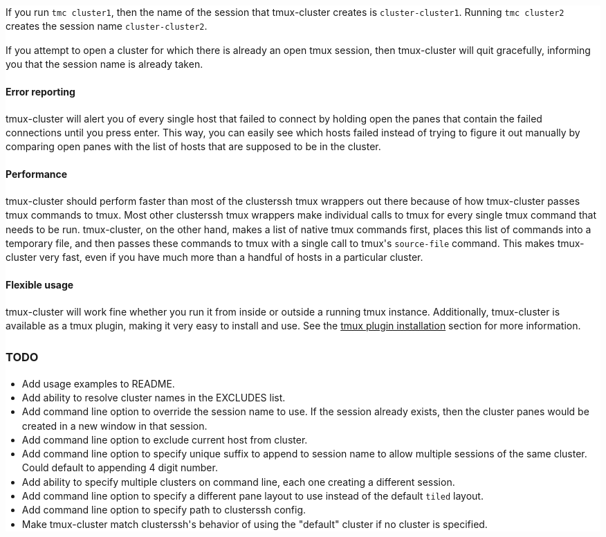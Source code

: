 If you run `tmc cluster1`, then the name of the session that tmux-cluster creates is `cluster-cluster1`. Running `tmc cluster2` creates the session name `cluster-cluster2`.

If you attempt to open a cluster for which there is already an open tmux session, then tmux-cluster will quit gracefully, informing you that the session name is already taken.

#### Error reporting

tmux-cluster will alert you of every single host that failed to connect by holding open the panes that contain the failed connections until you press enter. This way, you can easily see which hosts failed instead of trying to figure it out manually by comparing open panes with the list of hosts that are supposed to be in the cluster.

#### Performance

tmux-cluster should perform faster than most of the clusterssh tmux wrappers out there because of how tmux-cluster passes tmux commands to tmux. Most other clusterssh tmux wrappers make individual calls to tmux for every single tmux command that needs to be run. tmux-cluster, on the other hand, makes a list of native tmux commands first, places this list of commands into a temporary file, and then passes these commands to tmux with a single call to tmux's `source-file` command. This makes tmux-cluster very fast, even if you have much more than a handful of hosts in a particular cluster.

#### Flexible usage

tmux-cluster will work fine whether you run it from inside or outside a running tmux instance. Additionally, tmux-cluster is available as a tmux plugin, making it very easy to install and use. See the [tmux plugin installation](#tmux-plugin-installation) section for more information.

### TODO

* Add usage examples to README.
* Add ability to resolve cluster names in the EXCLUDES list.
* Add command line option to override the session name to use. If the session already exists, then the cluster panes would be created in a new window in that session.
* Add command line option to exclude current host from cluster.
* Add command line option to specify unique suffix to append to session name to allow multiple sessions of the same cluster. Could default to appending 4 digit number.
* Add ability to specify multiple clusters on command line, each one creating a different session.
* Add command line option to specify a different pane layout to use instead of the default `tiled` layout.
* Add command line option to specify path to clusterssh config.
* Make tmux-cluster match clusterssh's behavior of using the "default" cluster if no cluster is specified.
